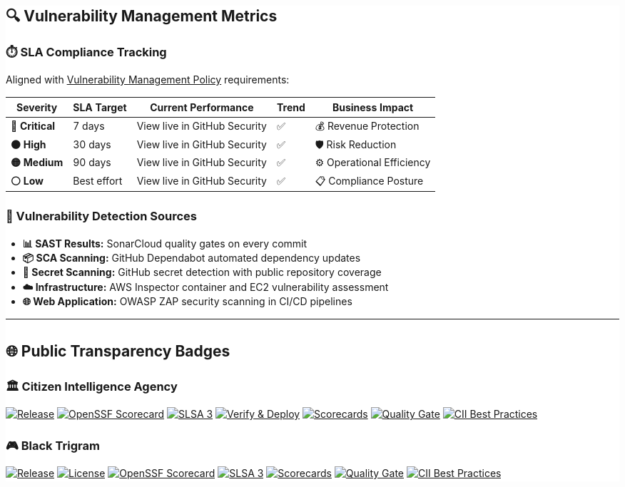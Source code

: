 
## 🔍 **Vulnerability Management Metrics**

### **⏱️ SLA Compliance Tracking**
Aligned with [Vulnerability Management Policy](./Vulnerability_Management.md) requirements:

| Severity | SLA Target | Current Performance | Trend | Business Impact |
|----------|------------|-------------------|-------|----------------|
| **🔴 Critical** | 7 days | View live in GitHub Security | ✅ | 💰 Revenue Protection |
| **🟠 High** | 30 days | View live in GitHub Security | ✅ | 🛡️ Risk Reduction |  
| **🟡 Medium** | 90 days | View live in GitHub Security | ✅ | ⚙️ Operational Efficiency |
| **⚪ Low** | Best effort | View live in GitHub Security | ✅ | 📋 Compliance Posture |

### **🔄 Vulnerability Detection Sources**
- **📊 SAST Results:** SonarCloud quality gates on every commit
- **📦 SCA Scanning:** GitHub Dependabot automated dependency updates
- **🔐 Secret Scanning:** GitHub secret detection with public repository coverage
- **☁️ Infrastructure:** AWS Inspector container and EC2 vulnerability assessment
- **🌐 Web Application:** OWASP ZAP security scanning in CI/CD pipelines

---

## 🌐 **Public Transparency Badges**

### **🏛️ Citizen Intelligence Agency**
[![Release](https://img.shields.io/github/v/release/Hack23/cia)](https://github.com/Hack23/cia/releases)
[![OpenSSF Scorecard](https://api.securityscorecards.dev/projects/github.com/Hack23/cia/badge)](https://scorecard.dev/viewer/?uri=github.com/Hack23/cia)
[![SLSA 3](https://slsa.dev/images/gh-badge-level3.svg)](https://slsa.dev/spec/v1.0/levels)
[![Verify & Deploy](https://github.com/Hack23/cia/actions/workflows/release.yml/badge.svg?branch=master)](https://github.com/Hack23/cia/actions/workflows/release.yml)
[![Scorecards](https://github.com/Hack23/cia/actions/workflows/scorecards.yml/badge.svg?branch=master)](https://github.com/Hack23/cia/actions/workflows/scorecards.yml)
[![Quality Gate](https://sonarcloud.io/api/project_badges/measure?project=Hack23_cia&metric=alert_status)](https://sonarcloud.io/summary/new_code?id=Hack23_cia)
[![CII Best Practices](https://bestpractices.coreinfrastructure.org/projects/770/badge)](https://bestpractices.coreinfrastructure.org/projects/770)

### **🎮 Black Trigram**
[![Release](https://img.shields.io/github/v/release/Hack23/blacktrigram)](https://github.com/Hack23/blacktrigram/releases)
[![License](https://img.shields.io/github/license/Hack23/blacktrigram.svg)](https://github.com/Hack23/blacktrigram/blob/main/LICENSE)
[![OpenSSF Scorecard](https://api.securityscorecards.dev/projects/github.com/Hack23/blacktrigram/badge)](https://scorecard.dev/viewer/?uri=github.com/Hack23/blacktrigram)
[![SLSA 3](https://slsa.dev/images/gh-badge-level3.svg)](https://github.com/Hack23/blacktrigram/attestations)
[![Scorecards](https://github.com/Hack23/blacktrigram/actions/workflows/scorecards.yml/badge.svg?branch=main)](https://github.com/Hack23/blacktrigram/actions/workflows/scorecards.yml)
[![Quality Gate](https://sonarcloud.io/api/project_badges/measure?project=Hack23_blacktrigram&metric=alert_status)](https://sonarcloud.io/summary/new_code?id=Hack23_blacktrigram)
[![CII Best Practices](https://bestpractices.coreinfrastructure.org/projects/10777/badge)](https://bestpractices.coreinfrastructure.org/projects/10777)
